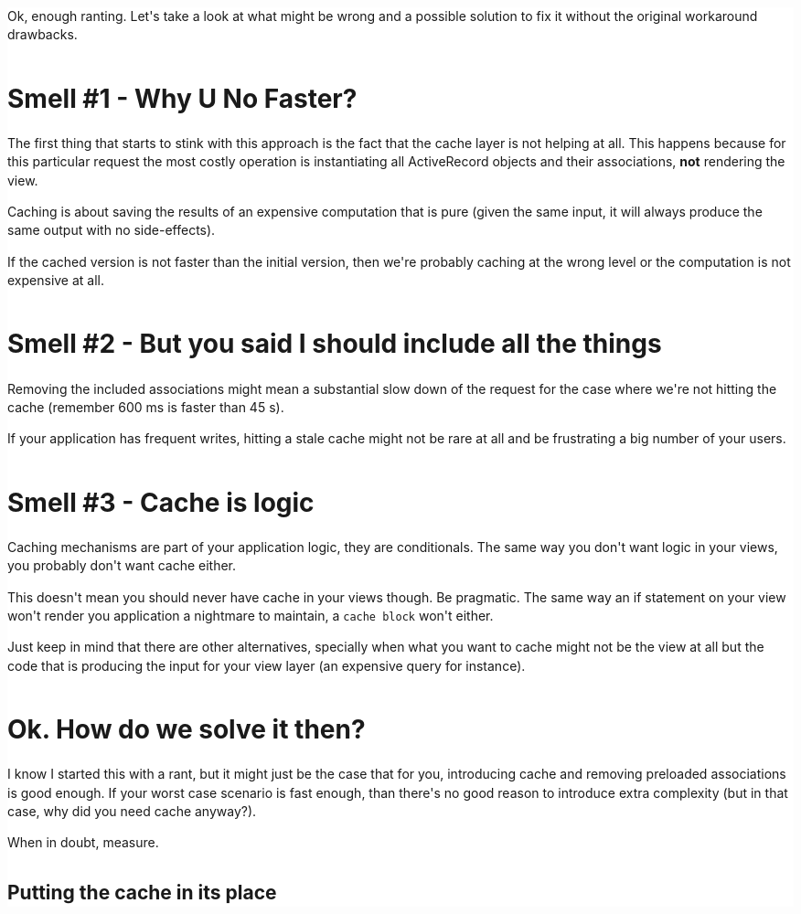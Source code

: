Ok, enough ranting. Let's take a look at what might be wrong and a possible
solution to fix it without the original workaround drawbacks.

# Smell #1 - Why U No Faster?

The first thing that starts to stink with this approach is the fact that the
cache layer is not helping at all. This happens because for this particular
request the most costly operation is instantiating all ActiveRecord objects and
their associations, **not** rendering the view.

Caching is about saving the results of an expensive computation that is pure
(given the same input, it will always produce the same output with no
side-effects).

If the cached version is not faster than the initial version, then we're
probably caching at the wrong level or the computation is not expensive at all.

# Smell #2 - But you said I should include all the things

Removing the included associations might mean a substantial slow down of the
request for the case where we're not hitting the cache (remember 600 ms is
faster than 45 s).

If your application has frequent writes, hitting a stale cache might not be
rare at all and be frustrating a big number of your users.

# Smell #3 - Cache is logic

Caching mechanisms are part of your application logic, they are conditionals.
The same way you don't want logic in your views, you probably don't want cache
either.

This doesn't mean you should never have cache in your views though. Be
pragmatic. The same way an if statement on your view won't render you
application a nightmare to maintain, a `cache block` won't either.

Just keep in mind that there are other alternatives, specially when what you
want to cache might not be the view at all but the code that is producing the
input for your view layer (an expensive query for instance).

# Ok. How do we solve it then?

I know I started this with a rant, but it might just be the case that for you,
introducing cache and removing preloaded associations is good enough. If your worst
case scenario is fast enough, than there's no good reason to introduce extra
complexity (but in that case, why did you need cache anyway?).

When in doubt, measure.

## Putting the cache in its place
